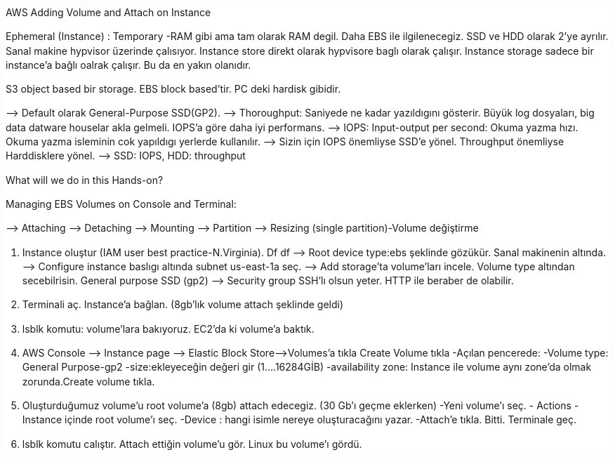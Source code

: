 AWS Adding Volume and Attach on Instance
 
Ephemeral (Instance) : Temporary -RAM gibi ama tam olarak RAM degil.
Daha EBS ile ilgilenecegiz.  SSD ve HDD olarak 2’ye ayrılır. 
Sanal makine hypvisor üzerinde çalısıyor. Instance store direkt olarak hypvisore baglı olarak çalışır. Instance storage sadece bir instance’a bağlı oalrak çalışır. Bu da en yakın olanıdır. 
 
S3 object based bir storage. EBS block based’tir. PC deki hardisk gibidir. 

 
-->	Default olarak General-Purpose SSD(GP2).
-->	Thoroughput: Saniyede ne kadar yazıldıgını gösterir. Büyük log dosyaları, big data datware houselar akla gelmeli. IOPS’a 	göre daha iyi performans. 
-->	IOPS: Input-output per second: Okuma yazma hızı. Okuma yazma isleminin cok yapıldıgı yerlerde kullanılır.
-->	Sizin için IOPS önemliyse SSD’e yönel. Throughput önemliyse Harddisklere yönel.
-->	SSD: IOPS, HDD: throughput

What will we do in this Hands-on?

Managing EBS Volumes on Console and Terminal:

-->	Attaching
-->	Detaching
-->	Mounting
-->	Partition
-->	Resizing (single partition)-Volume değiştirme

1.	Instance oluştur (IAM user best practice-N.Virginia).
Df df 
-->	Root device type:ebs şeklinde gözükür. Sanal makinenin altında.
-->	Configure instance baslıgı altında subnet us-east-1a seç. 
-->	Add storage’ta volume’ları incele. Volume type altından secebilrisin. General purpose SSD (gp2)
-->	Security group SSH’lı olsun yeter. HTTP ile beraber de olabilir. 

2.	Terminali aç. Instance’a bağlan. (8gb’lık volume attach şeklinde geldi)

3.	lsblk komutu: volume’lara bakıyoruz. EC2’da ki volume’a baktık. 


4.	AWS Console --> Instance page --> Elastic Block Store-->Volumes’a tıkla
Create Volume tıkla
	-Açılan pencerede:
	   -Volume type: General Purpose-gp2
	   -size:ekleyeceğin değeri gir (1....16284GİB)
	   -availability zone: Instance ile volume aynı zone’da olmak zorunda.Create volume tıkla.
5. Oluşturduğumuz volume’u root volume’a (8gb) attach edecegiz. (30 Gb’ı geçme eklerken)
      -Yeni volume’ı seç. 
      	- Actions
	     -Instance içinde root volume’ı seç.
	     -Device : hangi isimle nereye oluşturacağını yazar.
	     -Attach’e tıkla. Bitti.
Terminale geç.

6. lsblk komutu calıştır. 
	Attach ettiğin volume’u gör. Linux bu volume’ı gördü. 
